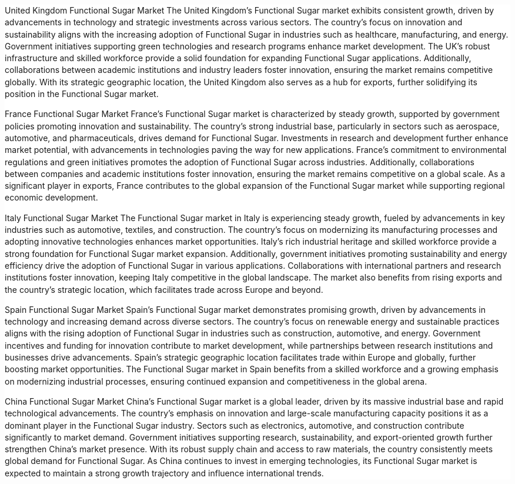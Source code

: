 United Kingdom Functional Sugar Market
The United Kingdom’s Functional Sugar market exhibits consistent growth, driven by advancements in technology and strategic investments across various sectors. The country’s focus on innovation and sustainability aligns with the increasing adoption of Functional Sugar in industries such as healthcare, manufacturing, and energy. Government initiatives supporting green technologies and research programs enhance market development. The UK’s robust infrastructure and skilled workforce provide a solid foundation for expanding Functional Sugar applications. Additionally, collaborations between academic institutions and industry leaders foster innovation, ensuring the market remains competitive globally. With its strategic geographic location, the United Kingdom also serves as a hub for exports, further solidifying its position in the Functional Sugar market.

France Functional Sugar Market
France’s Functional Sugar market is characterized by steady growth, supported by government policies promoting innovation and sustainability. The country’s strong industrial base, particularly in sectors such as aerospace, automotive, and pharmaceuticals, drives demand for Functional Sugar. Investments in research and development further enhance market potential, with advancements in technologies paving the way for new applications. France’s commitment to environmental regulations and green initiatives promotes the adoption of Functional Sugar across industries. Additionally, collaborations between companies and academic institutions foster innovation, ensuring the market remains competitive on a global scale. As a significant player in exports, France contributes to the global expansion of the Functional Sugar market while supporting regional economic development.

Italy Functional Sugar Market
The Functional Sugar market in Italy is experiencing steady growth, fueled by advancements in key industries such as automotive, textiles, and construction. The country’s focus on modernizing its manufacturing processes and adopting innovative technologies enhances market opportunities. Italy’s rich industrial heritage and skilled workforce provide a strong foundation for Functional Sugar market expansion. Additionally, government initiatives promoting sustainability and energy efficiency drive the adoption of Functional Sugar in various applications. Collaborations with international partners and research institutions foster innovation, keeping Italy competitive in the global landscape. The market also benefits from rising exports and the country’s strategic location, which facilitates trade across Europe and beyond.

Spain Functional Sugar Market
Spain’s Functional Sugar market demonstrates promising growth, driven by advancements in technology and increasing demand across diverse sectors. The country’s focus on renewable energy and sustainable practices aligns with the rising adoption of Functional Sugar in industries such as construction, automotive, and energy. Government incentives and funding for innovation contribute to market development, while partnerships between research institutions and businesses drive advancements. Spain’s strategic geographic location facilitates trade within Europe and globally, further boosting market opportunities. The Functional Sugar market in Spain benefits from a skilled workforce and a growing emphasis on modernizing industrial processes, ensuring continued expansion and competitiveness in the global arena.

China Functional Sugar Market
China’s Functional Sugar market is a global leader, driven by its massive industrial base and rapid technological advancements. The country’s emphasis on innovation and large-scale manufacturing capacity positions it as a dominant player in the Functional Sugar industry. Sectors such as electronics, automotive, and construction contribute significantly to market demand. Government initiatives supporting research, sustainability, and export-oriented growth further strengthen China’s market presence. With its robust supply chain and access to raw materials, the country consistently meets global demand for Functional Sugar. As China continues to invest in emerging technologies, its Functional Sugar market is expected to maintain a strong growth trajectory and influence international trends.

